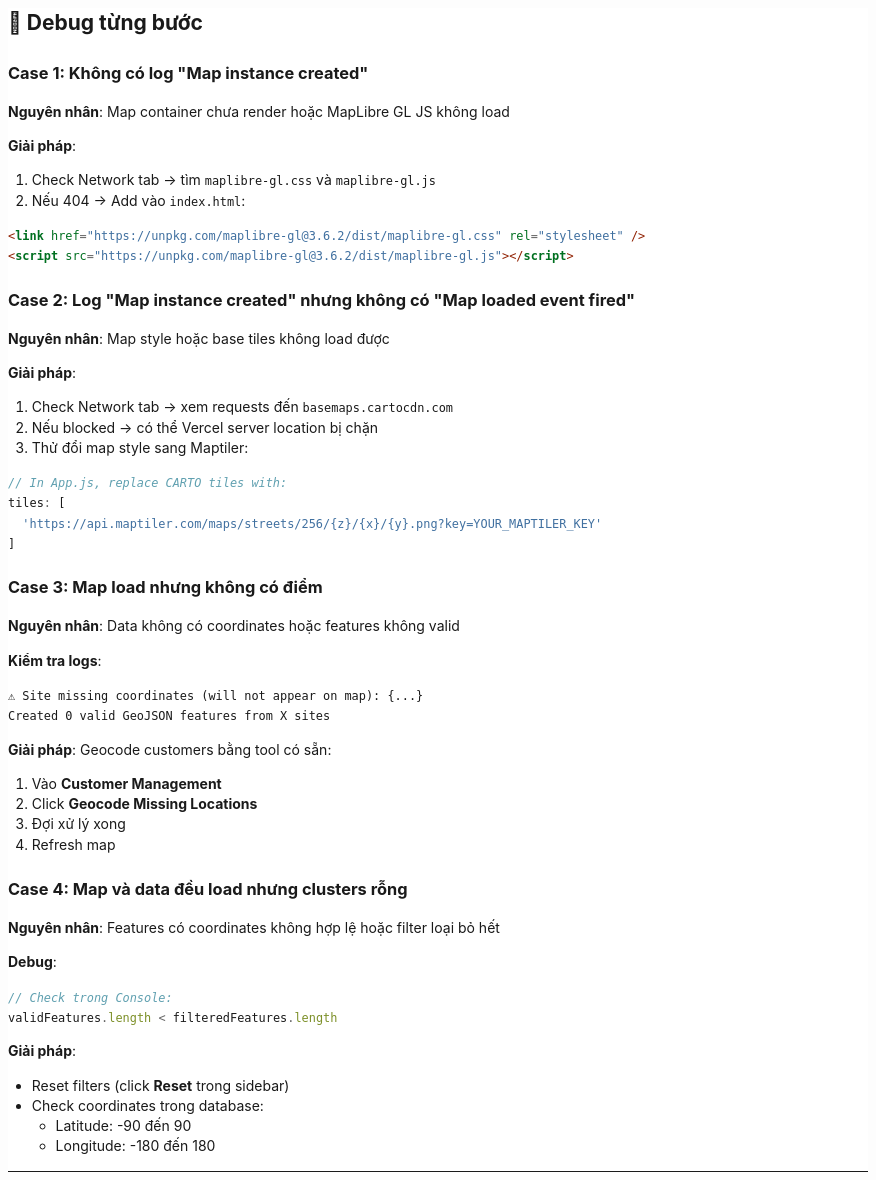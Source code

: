 
## 🐛 Debug từng bước

### Case 1: Không có log "Map instance created"
**Nguyên nhân**: Map container chưa render hoặc MapLibre GL JS không load

**Giải pháp**:
1. Check Network tab → tìm `maplibre-gl.css` và `maplibre-gl.js`
2. Nếu 404 → Add vào `index.html`:
```html
<link href="https://unpkg.com/maplibre-gl@3.6.2/dist/maplibre-gl.css" rel="stylesheet" />
<script src="https://unpkg.com/maplibre-gl@3.6.2/dist/maplibre-gl.js"></script>
```

### Case 2: Log "Map instance created" nhưng không có "Map loaded event fired"
**Nguyên nhân**: Map style hoặc base tiles không load được

**Giải pháp**:
1. Check Network tab → xem requests đến `basemaps.cartocdn.com`
2. Nếu blocked → có thể Vercel server location bị chặn
3. Thử đổi map style sang Maptiler:
```javascript
// In App.js, replace CARTO tiles with:
tiles: [
  'https://api.maptiler.com/maps/streets/256/{z}/{x}/{y}.png?key=YOUR_MAPTILER_KEY'
]
```

### Case 3: Map load nhưng không có điểm
**Nguyên nhân**: Data không có coordinates hoặc features không valid

**Kiểm tra logs**:
```
⚠️ Site missing coordinates (will not appear on map): {...}
Created 0 valid GeoJSON features from X sites
```

**Giải pháp**: Geocode customers bằng tool có sẵn:
1. Vào **Customer Management**
2. Click **Geocode Missing Locations**
3. Đợi xử lý xong
4. Refresh map

### Case 4: Map và data đều load nhưng clusters rỗng
**Nguyên nhân**: Features có coordinates không hợp lệ hoặc filter loại bỏ hết

**Debug**:
```javascript
// Check trong Console:
validFeatures.length < filteredFeatures.length
```

**Giải pháp**: 
- Reset filters (click **Reset** trong sidebar)
- Check coordinates trong database:
  - Latitude: -90 đến 90
  - Longitude: -180 đến 180

---